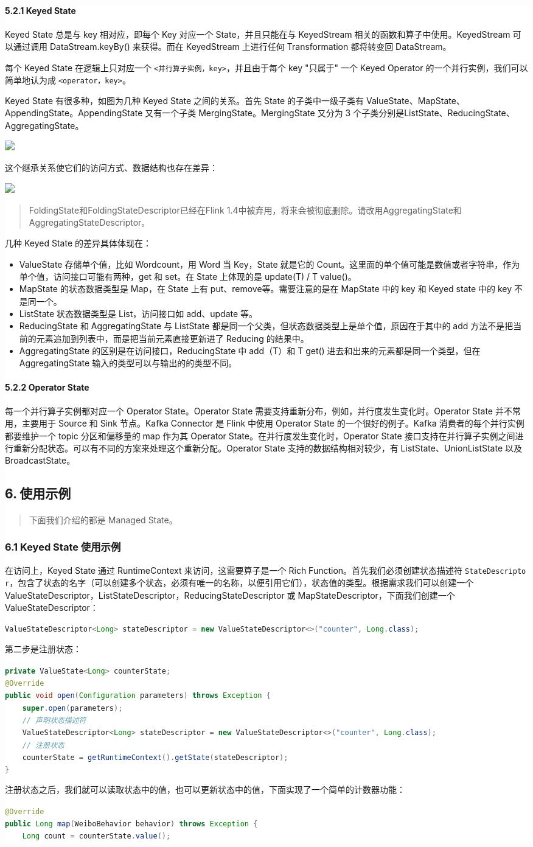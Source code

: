 #### 5.2.1 Keyed State

Keyed State 总是与 key 相对应，即每个 Key 对应一个 State，并且只能在与 KeyedStream 相关的函数和算子中使用。KeyedStream 可以通过调用 DataStream.keyBy() 来获得。而在 KeyedStream 上进行任何 Transformation 都将转变回 DataStream。

每个 Keyed State 在逻辑上只对应一个 `<并行算子实例，key>`，并且由于每个 key "只属于" 一个 Keyed Operator 的一个并行实例，我们可以简单地认为成 `<operator，key>`。

Keyed State 有很多种，如图为几种 Keyed State 之间的关系。首先 State 的子类中一级子类有 ValueState、MapState、AppendingState。AppendingState 又有一个子类 MergingState。MergingState 又分为 3 个子类分别是ListState、ReducingState、AggregatingState。

![](https://github.com/sjf0115/ImageBucket/blob/main/Flink/flink-stream-working-with-state-8.jpg?raw=true)

这个继承关系使它们的访问方式、数据结构也存在差异：

![](https://github.com/sjf0115/ImageBucket/blob/main/Flink/flink-stream-working-with-state-9.jpg?raw=true)

> FoldingState和FoldingStateDescriptor已经在Flink 1.4中被弃用，将来会被彻底删除。请改用AggregatingState和AggregatingStateDescriptor。

几种 Keyed State 的差异具体体现在：
- ValueState 存储单个值，比如 Wordcount，用 Word 当 Key，State 就是它的 Count。这里面的单个值可能是数值或者字符串，作为单个值，访问接口可能有两种，get 和 set。在 State 上体现的是 update(T) / T value()。
- MapState 的状态数据类型是 Map，在 State 上有 put、remove等。需要注意的是在 MapState 中的 key 和 Keyed state 中的 key 不是同一个。
- ListState 状态数据类型是 List，访问接口如 add、update 等。
- ReducingState 和 AggregatingState 与 ListState 都是同一个父类，但状态数据类型上是单个值，原因在于其中的 add 方法不是把当前的元素追加到列表中，而是把当前元素直接更新进了 Reducing 的结果中。
- AggregatingState 的区别是在访问接口，ReducingState 中 add（T）和 T get() 进去和出来的元素都是同一个类型，但在 AggregatingState 输入的类型可以与输出的的类型不同。

#### 5.2.2 Operator State

每一个并行算子实例都对应一个 Operator State。Operator State 需要支持重新分布，例如，并行度发生变化时。Operator State 并不常用，主要用于 Source 和 Sink 节点。Kafka Connector 是 Flink 中使用 Operator State 的一个很好的例子。Kafka 消费者的每个并行实例都要维护一个 topic 分区和偏移量的 map 作为其 Operator State。在并行度发生变化时，Operator State 接口支持在并行算子实例之间进行重新分配状态。可以有不同的方案来处理这个重新分配。Operator State 支持的数据结构相对较少，有 ListState、UnionListState 以及 BroadcastState。

## 6. 使用示例

> 下面我们介绍的都是 Managed State。

### 6.1 Keyed State 使用示例

在访问上，Keyed State 通过 RuntimeContext 来访问，这需要算子是一个 Rich Function。首先我们必须创建状态描述符 `StateDescriptor`，包含了状态的名字（可以创建多个状态，必须有唯一的名称，以便引用它们），状态值的类型。根据需求我们可以创建一个 ValueStateDescriptor，ListStateDescriptor，ReducingStateDescriptor 或 MapStateDescriptor，下面我们创建一个 ValueStateDescriptor：
```java
ValueStateDescriptor<Long> stateDescriptor = new ValueStateDescriptor<>("counter", Long.class);
```

第二步是注册状态：
```java
private ValueState<Long> counterState;
@Override
public void open(Configuration parameters) throws Exception {
    super.open(parameters);
    // 声明状态描述符
    ValueStateDescriptor<Long> stateDescriptor = new ValueStateDescriptor<>("counter", Long.class);
    // 注册状态
    counterState = getRuntimeContext().getState(stateDescriptor);
}
```
注册状态之后，我们就可以读取状态中的值，也可以更新状态中的值，下面实现了一个简单的计数器功能：
```java
@Override
public Long map(WeiboBehavior behavior) throws Exception {
    Long count = counterState.value();
```